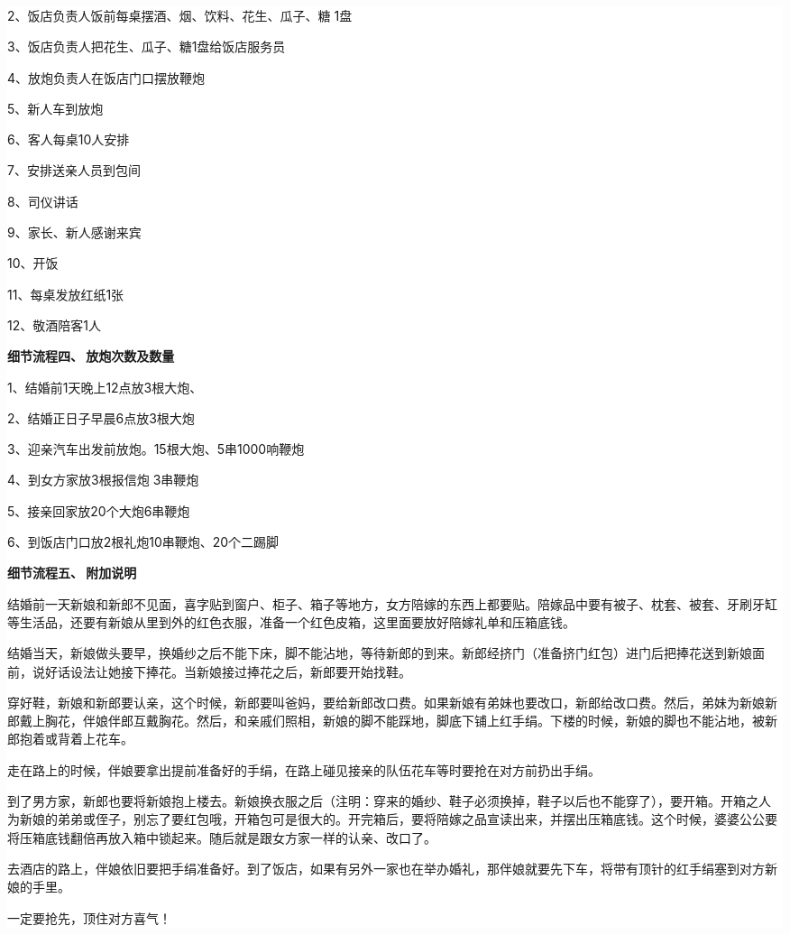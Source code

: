2、饭店负责人饭前每桌摆酒、烟、饮料、花生、瓜子、糖 1盘

3、饭店负责人把花生、瓜子、糖1盘给饭店服务员

4、放炮负责人在饭店门口摆放鞭炮

5、新人车到放炮

6、客人每桌10人安排

7、安排送亲人员到包间

8、司仪讲话

9、家长、新人感谢来宾

10、开饭

11、每桌发放红纸1张

12、敬酒陪客1人

**细节流程四、 放炮次数及数量**

1、结婚前1天晚上12点放3根大炮、

2、结婚正日子早晨6点放3根大炮

3、迎亲汽车出发前放炮。15根大炮、5串1000响鞭炮

4、到女方家放3根报信炮 3串鞭炮

5、接亲回家放20个大炮6串鞭炮

6、到饭店门口放2根礼炮10串鞭炮、20个二踢脚

**细节流程五、 附加说明**

结婚前一天新娘和新郎不见面，喜字贴到窗户、柜子、箱子等地方，女方陪嫁的东西上都要贴。陪嫁品中要有被子、枕套、被套、牙刷牙缸等生活品，还要有新娘从里到外的红色衣服，准备一个红色皮箱，这里面要放好陪嫁礼单和压箱底钱。

结婚当天，新娘做头要早，换婚纱之后不能下床，脚不能沾地，等待新郎的到来。新郎经挤门（准备挤门红包）进门后把捧花送到新娘面前，说好话设法让她接下捧花。当新娘接过捧花之后，新郎要开始找鞋。

穿好鞋，新娘和新郎要认亲，这个时候，新郎要叫爸妈，要给新郎改口费。如果新娘有弟妹也要改口，新郎给改口费。然后，弟妹为新娘新郎戴上胸花，伴娘伴郎互戴胸花。然后，和亲戚们照相，新娘的脚不能踩地，脚底下铺上红手绢。下楼的时候，新娘的脚也不能沾地，被新郎抱着或背着上花车。

走在路上的时候，伴娘要拿出提前准备好的手绢，在路上碰见接亲的队伍花车等时要抢在对方前扔出手绢。

到了男方家，新郎也要将新娘抱上楼去。新娘换衣服之后（注明：穿来的婚纱、鞋子必须换掉，鞋子以后也不能穿了），要开箱。开箱之人为新娘的弟弟或侄子，别忘了要红包哦，开箱包可是很大的。开完箱后，要将陪嫁之品宣读出来，并摆出压箱底钱。这个时候，婆婆公公要将压箱底钱翻倍再放入箱中锁起来。随后就是跟女方家一样的认亲、改口了。

去酒店的路上，伴娘依旧要把手绢准备好。到了饭店，如果有另外一家也在举办婚礼，那伴娘就要先下车，将带有顶针的红手绢塞到对方新娘的手里。

一定要抢先，顶住对方喜气！
